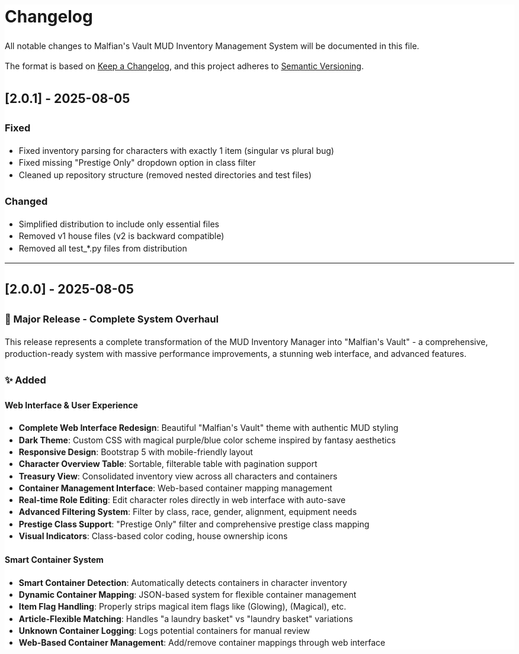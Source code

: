 # Changelog

All notable changes to Malfian's Vault MUD Inventory Management System will be documented in this file.

The format is based on [Keep a Changelog](https://keepachangelog.com/en/1.0.0/),
and this project adheres to [Semantic Versioning](https://semver.org/spec/v2.0.0.html).

## [2.0.1] - 2025-08-05

### Fixed
- Fixed inventory parsing for characters with exactly 1 item (singular vs plural bug)
- Fixed missing "Prestige Only" dropdown option in class filter
- Cleaned up repository structure (removed nested directories and test files)

### Changed
- Simplified distribution to include only essential files
- Removed v1 house files (v2 is backward compatible)
- Removed all test_*.py files from distribution

---

## [2.0.0] - 2025-08-05

### 🎉 Major Release - Complete System Overhaul

This release represents a complete transformation of the MUD Inventory Manager into "Malfian's Vault" - a comprehensive, production-ready system with massive performance improvements, a stunning web interface, and advanced features.

### ✨ Added

#### Web Interface & User Experience
- **Complete Web Interface Redesign**: Beautiful "Malfian's Vault" theme with authentic MUD styling
- **Dark Theme**: Custom CSS with magical purple/blue color scheme inspired by fantasy aesthetics
- **Responsive Design**: Bootstrap 5 with mobile-friendly layout
- **Character Overview Table**: Sortable, filterable table with pagination support
- **Treasury View**: Consolidated inventory view across all characters and containers
- **Container Management Interface**: Web-based container mapping management
- **Real-time Role Editing**: Edit character roles directly in web interface with auto-save
- **Advanced Filtering System**: Filter by class, race, gender, alignment, equipment needs
- **Prestige Class Support**: "Prestige Only" filter and comprehensive prestige class mapping
- **Visual Indicators**: Class-based color coding, house ownership icons

#### Smart Container System
- **Smart Container Detection**: Automatically detects containers in character inventory
- **Dynamic Container Mapping**: JSON-based system for flexible container management
- **Item Flag Handling**: Properly strips magical item flags like (Glowing), (Magical), etc.
- **Article-Flexible Matching**: Handles "a laundry basket" vs "laundry basket" variations
- **Unknown Container Logging**: Logs potential containers for manual review
- **Web-Based Container Management**: Add/remove container mappings through web interface
